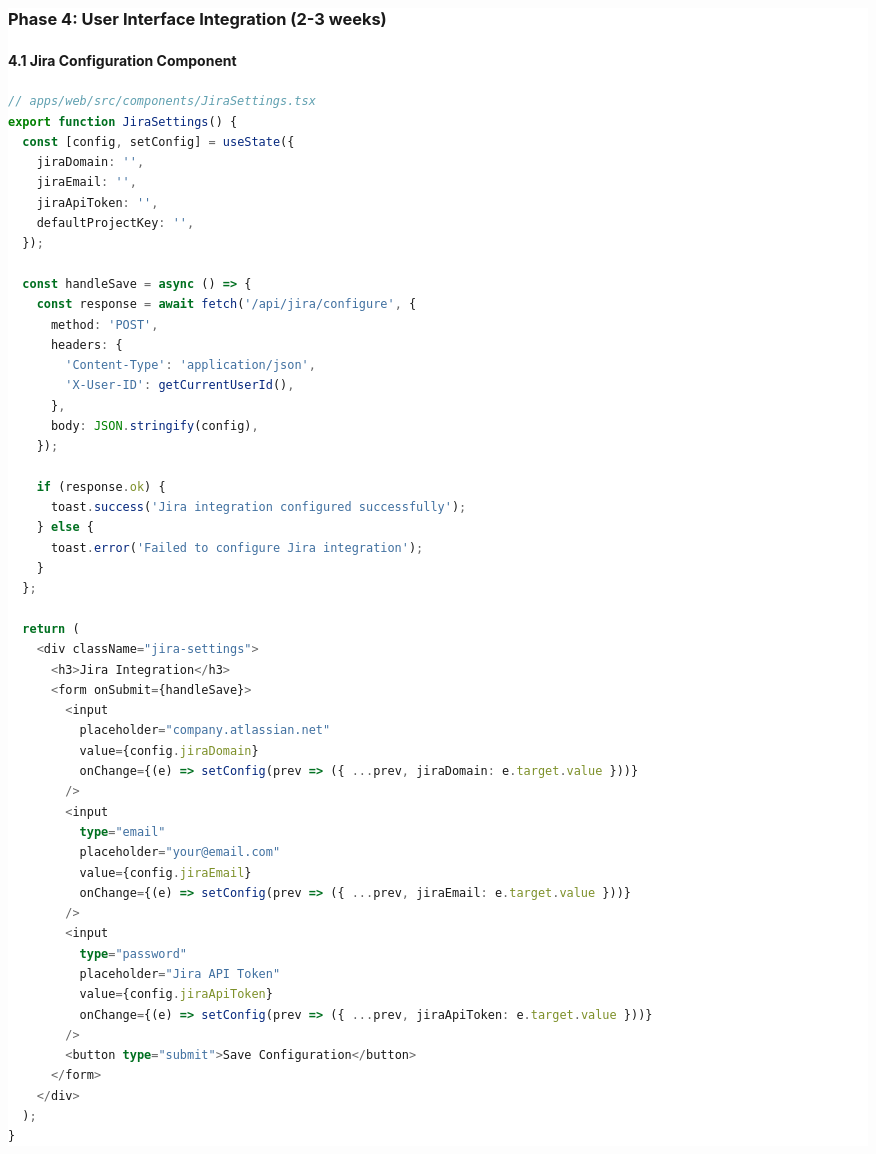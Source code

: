 ### Phase 4: User Interface Integration (2-3 weeks)

#### 4.1 Jira Configuration Component
```typescript
// apps/web/src/components/JiraSettings.tsx
export function JiraSettings() {
  const [config, setConfig] = useState({
    jiraDomain: '',
    jiraEmail: '',
    jiraApiToken: '',
    defaultProjectKey: '',
  });

  const handleSave = async () => {
    const response = await fetch('/api/jira/configure', {
      method: 'POST',
      headers: {
        'Content-Type': 'application/json',
        'X-User-ID': getCurrentUserId(),
      },
      body: JSON.stringify(config),
    });

    if (response.ok) {
      toast.success('Jira integration configured successfully');
    } else {
      toast.error('Failed to configure Jira integration');
    }
  };

  return (
    <div className="jira-settings">
      <h3>Jira Integration</h3>
      <form onSubmit={handleSave}>
        <input
          placeholder="company.atlassian.net"
          value={config.jiraDomain}
          onChange={(e) => setConfig(prev => ({ ...prev, jiraDomain: e.target.value }))}
        />
        <input
          type="email"
          placeholder="your@email.com"
          value={config.jiraEmail}
          onChange={(e) => setConfig(prev => ({ ...prev, jiraEmail: e.target.value }))}
        />
        <input
          type="password"
          placeholder="Jira API Token"
          value={config.jiraApiToken}
          onChange={(e) => setConfig(prev => ({ ...prev, jiraApiToken: e.target.value }))}
        />
        <button type="submit">Save Configuration</button>
      </form>
    </div>
  );
}
```
